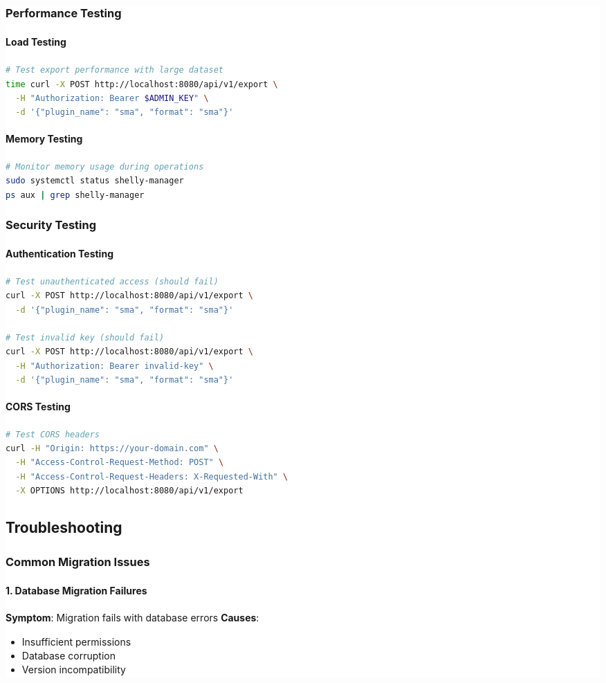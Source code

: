 ### Performance Testing

#### Load Testing
```bash
# Test export performance with large dataset
time curl -X POST http://localhost:8080/api/v1/export \
  -H "Authorization: Bearer $ADMIN_KEY" \
  -d '{"plugin_name": "sma", "format": "sma"}'
```

#### Memory Testing
```bash
# Monitor memory usage during operations
sudo systemctl status shelly-manager
ps aux | grep shelly-manager
```

### Security Testing

#### Authentication Testing
```bash
# Test unauthenticated access (should fail)
curl -X POST http://localhost:8080/api/v1/export \
  -d '{"plugin_name": "sma", "format": "sma"}'

# Test invalid key (should fail)
curl -X POST http://localhost:8080/api/v1/export \
  -H "Authorization: Bearer invalid-key" \
  -d '{"plugin_name": "sma", "format": "sma"}'
```

#### CORS Testing
```bash
# Test CORS headers
curl -H "Origin: https://your-domain.com" \
  -H "Access-Control-Request-Method: POST" \
  -H "Access-Control-Request-Headers: X-Requested-With" \
  -X OPTIONS http://localhost:8080/api/v1/export
```

## Troubleshooting

### Common Migration Issues

#### 1. Database Migration Failures

**Symptom**: Migration fails with database errors
**Causes**: 
- Insufficient permissions
- Database corruption
- Version incompatibility
